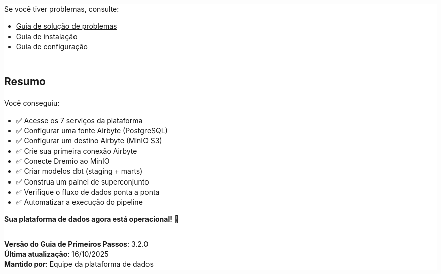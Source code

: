 Se você tiver problemas, consulte:
- [Guia de solução de problemas](../guides/troubleshooting.md)
- [Guia de instalação](installation.md#troubleshooting)
- [Guia de configuração](configuration.md)

---

## Resumo

Você conseguiu:

- ✅ Acesse os 7 serviços da plataforma
- ✅ Configurar uma fonte Airbyte (PostgreSQL)
- ✅ Configurar um destino Airbyte (MinIO S3)
- ✅ Crie sua primeira conexão Airbyte
- ✅ Conecte Dremio ao MinIO
- ✅ Criar modelos dbt (staging + marts)
- ✅ Construa um painel de superconjunto
- ✅ Verifique o fluxo de dados ponta a ponta
- ✅ Automatizar a execução do pipeline

**Sua plataforma de dados agora está operacional!** 🚀

---

**Versão do Guia de Primeiros Passos**: 3.2.0  
**Última atualização**: 16/10/2025  
**Mantido por**: Equipe da plataforma de dados